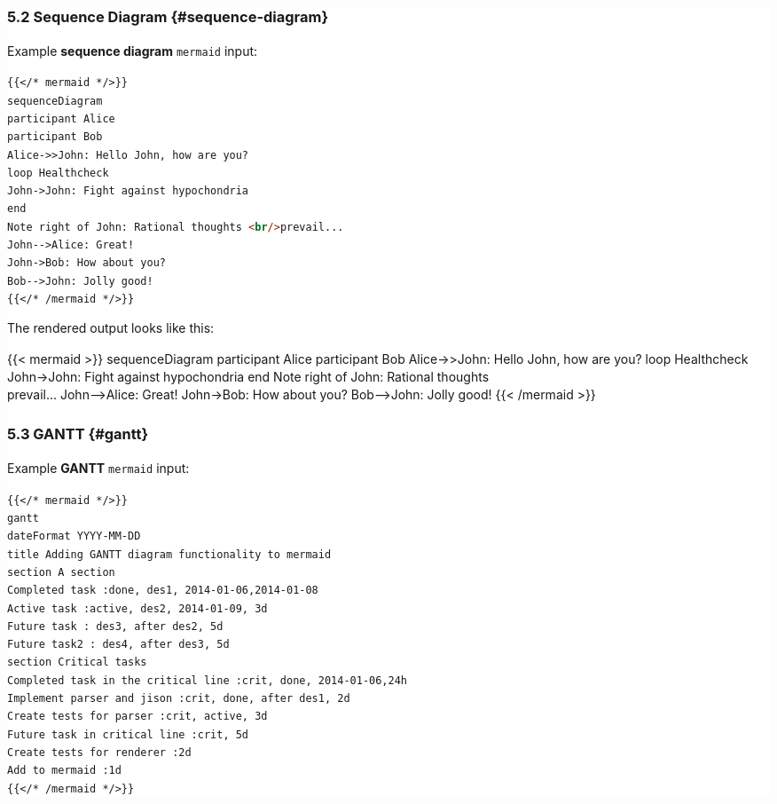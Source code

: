 ### 5.2 Sequence Diagram {#sequence-diagram}

Example **sequence diagram** `mermaid` input:

```markdown
{{</* mermaid */>}}
sequenceDiagram
participant Alice
participant Bob
Alice->>John: Hello John, how are you?
loop Healthcheck
John->John: Fight against hypochondria
end
Note right of John: Rational thoughts <br/>prevail...
John-->Alice: Great!
John->Bob: How about you?
Bob-->John: Jolly good!
{{</* /mermaid */>}}
```

The rendered output looks like this:

{{< mermaid >}}
sequenceDiagram
participant Alice
participant Bob
Alice->>John: Hello John, how are you?
loop Healthcheck
John->John: Fight against hypochondria
end
Note right of John: Rational thoughts <br/>prevail...
John-->Alice: Great!
John->Bob: How about you?
Bob-->John: Jolly good!
{{< /mermaid >}}

### 5.3 GANTT {#gantt}

Example **GANTT** `mermaid` input:

```markdown
{{</* mermaid */>}}
gantt
dateFormat YYYY-MM-DD
title Adding GANTT diagram functionality to mermaid
section A section
Completed task :done, des1, 2014-01-06,2014-01-08
Active task :active, des2, 2014-01-09, 3d
Future task : des3, after des2, 5d
Future task2 : des4, after des3, 5d
section Critical tasks
Completed task in the critical line :crit, done, 2014-01-06,24h
Implement parser and jison :crit, done, after des1, 2d
Create tests for parser :crit, active, 3d
Future task in critical line :crit, 5d
Create tests for renderer :2d
Add to mermaid :1d
{{</* /mermaid */>}}
```
